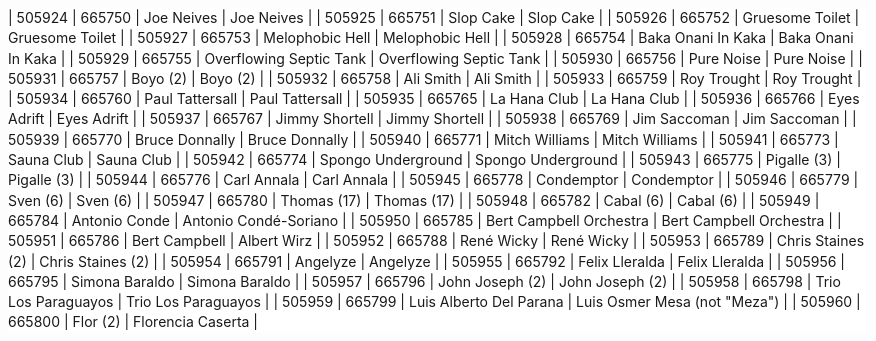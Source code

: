 | 505924 | 665750 | Joe Neives | Joe Neives |
| 505925 | 665751 | Slop Cake | Slop Cake |
| 505926 | 665752 | Gruesome Toilet | Gruesome Toilet |
| 505927 | 665753 | Melophobic Hell | Melophobic Hell |
| 505928 | 665754 | Baka Onani In Kaka | Baka Onani In Kaka |
| 505929 | 665755 | Overflowing Septic Tank | Overflowing Septic Tank |
| 505930 | 665756 | Pure Noise | Pure Noise |
| 505931 | 665757 | Boyo (2) | Boyo (2) |
| 505932 | 665758 | Ali Smith | Ali Smith |
| 505933 | 665759 | Roy Trought | Roy Trought |
| 505934 | 665760 | Paul Tattersall | Paul Tattersall |
| 505935 | 665765 | La Hana Club | La Hana Club |
| 505936 | 665766 | Eyes Adrift | Eyes Adrift |
| 505937 | 665767 | Jimmy Shortell | Jimmy Shortell |
| 505938 | 665769 | Jim Saccoman | Jim Saccoman |
| 505939 | 665770 | Bruce Donnally | Bruce Donnally |
| 505940 | 665771 | Mitch Williams | Mitch Williams |
| 505941 | 665773 | Sauna Club | Sauna Club |
| 505942 | 665774 | Spongo Underground | Spongo Underground |
| 505943 | 665775 | Pigalle (3) | Pigalle (3) |
| 505944 | 665776 | Carl Annala | Carl Annala |
| 505945 | 665778 | Condemptor | Condemptor |
| 505946 | 665779 | Sven (6) | Sven (6) |
| 505947 | 665780 | Thomas (17) | Thomas (17) |
| 505948 | 665782 | Cabal (6) | Cabal (6) |
| 505949 | 665784 | Antonio Conde | Antonio Condé-Soriano |
| 505950 | 665785 | Bert Campbell Orchestra | Bert Campbell Orchestra |
| 505951 | 665786 | Bert Campbell | Albert Wirz |
| 505952 | 665788 | René Wicky | René Wicky |
| 505953 | 665789 | Chris Staines (2) | Chris Staines (2) |
| 505954 | 665791 | Angelyze | Angelyze |
| 505955 | 665792 | Felix Lleralda | Felix Lleralda |
| 505956 | 665795 | Simona Baraldo | Simona Baraldo |
| 505957 | 665796 | John Joseph (2) | John Joseph (2) |
| 505958 | 665798 | Trio Los Paraguayos | Trio Los Paraguayos |
| 505959 | 665799 | Luis Alberto Del Parana | Luis Osmer Mesa (not "Meza") |
| 505960 | 665800 | Flor (2) | Florencia Caserta |